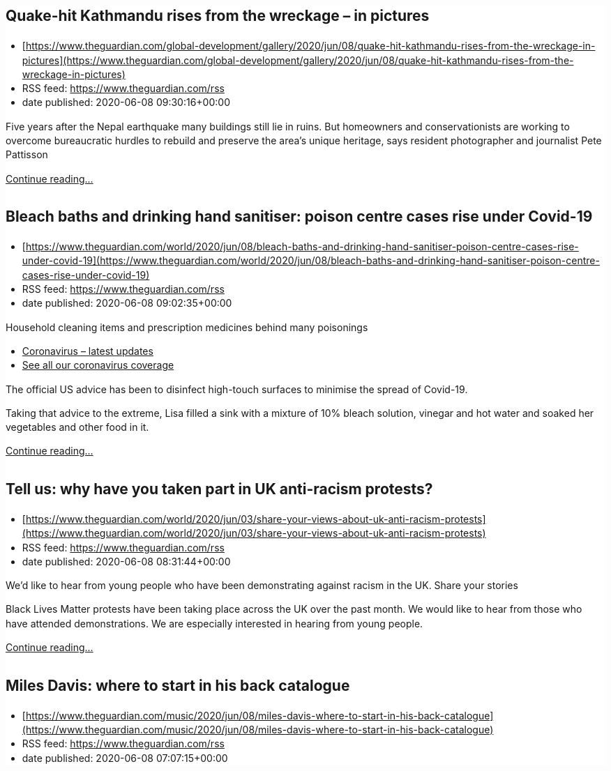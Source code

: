 ## Quake-hit Kathmandu rises from the wreckage – in pictures
 - [https://www.theguardian.com/global-development/gallery/2020/jun/08/quake-hit-kathmandu-rises-from-the-wreckage-in-pictures](https://www.theguardian.com/global-development/gallery/2020/jun/08/quake-hit-kathmandu-rises-from-the-wreckage-in-pictures)
 - RSS feed: https://www.theguardian.com/rss
 - date published: 2020-06-08 09:30:16+00:00

<p>Five years after the Nepal earthquake many buildings still lie in ruins. But homeowners and conservationists are working to overcome bureaucratic hurdles to rebuild and preserve the area’s unique heritage, says resident photographer and journalist Pete Pattisson</p> <a href="https://www.theguardian.com/global-development/gallery/2020/jun/08/quake-hit-kathmandu-rises-from-the-wreckage-in-pictures">Continue reading...</a>

## Bleach baths and drinking hand sanitiser: poison centre cases rise under Covid-19
 - [https://www.theguardian.com/world/2020/jun/08/bleach-baths-and-drinking-hand-sanitiser-poison-centre-cases-rise-under-covid-19](https://www.theguardian.com/world/2020/jun/08/bleach-baths-and-drinking-hand-sanitiser-poison-centre-cases-rise-under-covid-19)
 - RSS feed: https://www.theguardian.com/rss
 - date published: 2020-06-08 09:02:35+00:00

<p>Household cleaning items and prescription medicines behind many poisonings</p><ul><li><a href="https://www.theguardian.com/world/series/coronavirus-live/latest">Coronavirus – latest updates</a></li><li><a href="https://www.theguardian.com/world/coronavirus-outbreak">See all our coronavirus coverage</a></li></ul><p>The official US advice has been to disinfect high-touch surfaces to minimise the spread of Covid-19.</p><p>Taking that advice to the extreme, Lisa filled a sink with a mixture of 10% bleach solution, vinegar and hot water and soaked her vegetables and other food in it.</p> <a href="https://www.theguardian.com/world/2020/jun/08/bleach-baths-and-drinking-hand-sanitiser-poison-centre-cases-rise-under-covid-19">Continue reading...</a>

## Tell us: why have you taken part in UK anti-racism protests?
 - [https://www.theguardian.com/world/2020/jun/03/share-your-views-about-uk-anti-racism-protests](https://www.theguardian.com/world/2020/jun/03/share-your-views-about-uk-anti-racism-protests)
 - RSS feed: https://www.theguardian.com/rss
 - date published: 2020-06-08 08:31:44+00:00

<p>We’d like to hear from young people who have been demonstrating against racism in the UK. Share your stories</p><p>Black Lives Matter protests have been taking place across the UK over the past month. We would like to hear from those who have attended demonstrations. We are especially interested in hearing from young people. </p> <a href="https://www.theguardian.com/world/2020/jun/03/share-your-views-about-uk-anti-racism-protests">Continue reading...</a>

## Miles Davis: where to start in his back catalogue
 - [https://www.theguardian.com/music/2020/jun/08/miles-davis-where-to-start-in-his-back-catalogue](https://www.theguardian.com/music/2020/jun/08/miles-davis-where-to-start-in-his-back-catalogue)
 - RSS feed: https://www.theguardian.com/rss
 - date published: 2020-06-08 07:07:15+00:00
